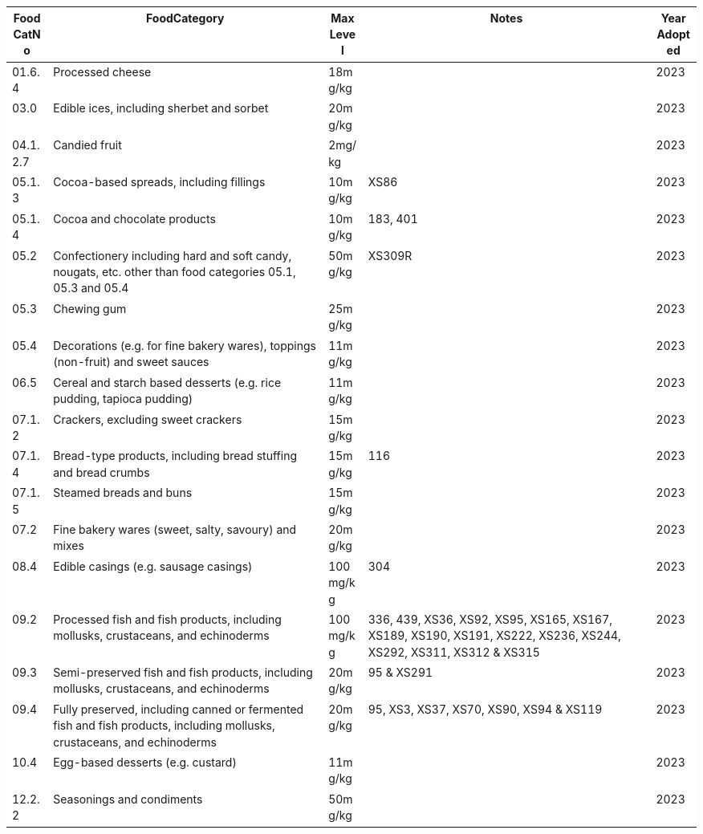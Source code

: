 | FoodCatNo   | FoodCategory                                                                                                            | MaxLevel   | Notes                                                                                                           |   Year Adopted |
|-------------|-------------------------------------------------------------------------------------------------------------------------|------------|-----------------------------------------------------------------------------------------------------------------|----------------|
| 01.6.4      | Processed cheese                                                                                                        | 18mg/kg    |                                                                                                                 |           2023 |
| 03.0        | Edible ices, including sherbet and sorbet                                                                               | 20mg/kg    |                                                                                                                 |           2023 |
| 04.1.2.7    | Candied fruit                                                                                                           | 2mg/kg     |                                                                                                                 |           2023 |
| 05.1.3      | Cocoa-based spreads, including fillings                                                                                 | 10mg/kg    | XS86                                                                                                            |           2023 |
| 05.1.4      | Cocoa and chocolate products                                                                                            | 10mg/kg    | 183, 401                                                                                                        |           2023 |
| 05.2        | Confectionery including hard and soft candy, nougats, etc. other than food categories 05.1, 05.3 and 05.4               | 50mg/kg    | XS309R                                                                                                          |           2023 |
| 05.3        | Chewing gum                                                                                                             | 25mg/kg    |                                                                                                                 |           2023 |
| 05.4        | Decorations (e.g. for fine bakery wares), toppings (non-fruit) and sweet sauces                                         | 11mg/kg    |                                                                                                                 |           2023 |
| 06.5        | Cereal and starch based desserts (e.g. rice pudding, tapioca pudding)                                                   | 11mg/kg    |                                                                                                                 |           2023 |
| 07.1.2      | Crackers, excluding sweet crackers                                                                                      | 15mg/kg    |                                                                                                                 |           2023 |
| 07.1.4      | Bread-type products, including bread stuffing and bread crumbs                                                          | 15mg/kg    | 116                                                                                                             |           2023 |
| 07.1.5      | Steamed breads and buns                                                                                                 | 15mg/kg    |                                                                                                                 |           2023 |
| 07.2        | Fine bakery wares (sweet, salty, savoury) and mixes                                                                     | 20mg/kg    |                                                                                                                 |           2023 |
| 08.4        | Edible casings (e.g. sausage casings)                                                                                   | 100mg/kg   | 304                                                                                                             |           2023 |
| 09.2        | Processed fish and fish products, including mollusks, crustaceans, and echinoderms                                      | 100mg/kg   | 336, 439, XS36, XS92, XS95, XS165, XS167, XS189, XS190, XS191, XS222, XS236, XS244, XS292, XS311, XS312 & XS315 |           2023 |
| 09.3        | Semi-preserved fish and fish products, including mollusks, crustaceans, and echinoderms                                 | 20mg/kg    | 95 & XS291                                                                                                      |           2023 |
| 09.4        | Fully preserved, including canned or fermented fish and fish products, including mollusks, crustaceans, and echinoderms | 20mg/kg    | 95, XS3, XS37, XS70, XS90, XS94 & XS119                                                                         |           2023 |
| 10.4        | Egg-based desserts (e.g. custard)                                                                                       | 11mg/kg    |                                                                                                                 |           2023 |
| 12.2.2      | Seasonings and condiments                                                                                               | 50mg/kg    |                                                                                                                 |           2023 |